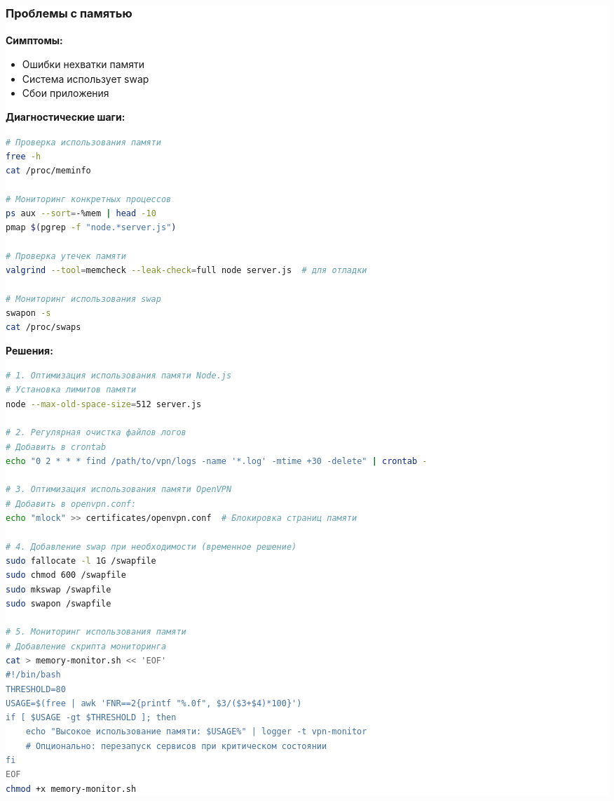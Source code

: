### Проблемы с памятью

**Симптомы:**
- Ошибки нехватки памяти
- Система использует swap
- Сбои приложения

**Диагностические шаги:**

```bash
# Проверка использования памяти
free -h
cat /proc/meminfo

# Мониторинг конкретных процессов
ps aux --sort=-%mem | head -10
pmap $(pgrep -f "node.*server.js")

# Проверка утечек памяти
valgrind --tool=memcheck --leak-check=full node server.js  # для отладки

# Мониторинг использования swap
swapon -s
cat /proc/swaps
```

**Решения:**

```bash
# 1. Оптимизация использования памяти Node.js
# Установка лимитов памяти
node --max-old-space-size=512 server.js

# 2. Регулярная очистка файлов логов
# Добавить в crontab
echo "0 2 * * * find /path/to/vpn/logs -name '*.log' -mtime +30 -delete" | crontab -

# 3. Оптимизация использования памяти OpenVPN
# Добавить в openvpn.conf:
echo "mlock" >> certificates/openvpn.conf  # Блокировка страниц памяти

# 4. Добавление swap при необходимости (временное решение)
sudo fallocate -l 1G /swapfile
sudo chmod 600 /swapfile
sudo mkswap /swapfile
sudo swapon /swapfile

# 5. Мониторинг использования памяти
# Добавление скрипта мониторинга
cat > memory-monitor.sh << 'EOF'
#!/bin/bash
THRESHOLD=80
USAGE=$(free | awk 'FNR==2{printf "%.0f", $3/($3+$4)*100}')
if [ $USAGE -gt $THRESHOLD ]; then
    echo "Высокое использование памяти: $USAGE%" | logger -t vpn-monitor
    # Опционально: перезапуск сервисов при критическом состоянии
fi
EOF
chmod +x memory-monitor.sh
```
